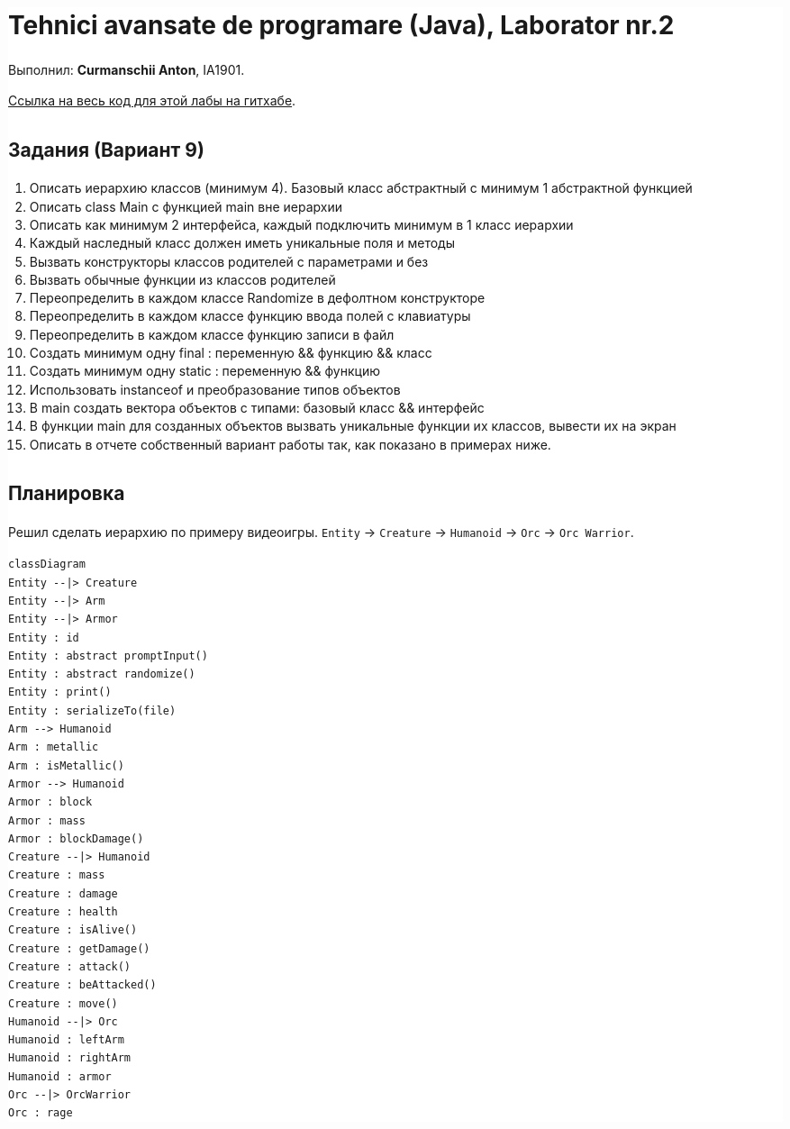 # Tehnici avansate de programare (Java), Laborator nr.2

Выполнил: **Curmanschii Anton**, IA1901.

[Ссылка на весь код для этой лабы на гитхабе](https://github.com/AntonC9018/uni_java/tree/master/lab2).

## Задания (Вариант 9)

1.	Описать иерархию классов (минимум 4). Базовый класс абстрактный с минимум 1 абстрактной функцией
2.	Описать class Main с функцией main вне иерархии
3.	Описать как минимум 2 интерфейса, каждый подключить минимум в 1 класс иерархии
4.	Каждый наследный класс должен иметь уникальные поля и методы
5.	Вызвать конструкторы классов родителей с параметрами и без 
6.	Вызвать обычные функции из классов родителей 
7.	Переопределить в каждом классе Randomize в дефолтном конструкторе
8.	Переопределить в каждом классе функцию ввода полей с клавиатуры
9.	Переопределить в каждом классе функцию записи в файл 						
10.	Создать минимум одну final : переменную && функцию && класс
11.	Создать минимум одну static : переменную && функцию
12.	Использовать instanceof и преобразование типов объектов 
13.	В main создать вектора объектов с типами: базовый класс && интерфейс 
14.	В функции main для созданных объектов вызвать уникальные функции их классов, вывести их на экран
15.	Описать в отчете собственный вариант работы так, как показано в примерах ниже.

## Планировка

Решил сделать иерархию по примеру видеоигры. `Entity` -> `Creature` -> `Humanoid` -> `Orc` -> `Orc Warrior`.

```mermaid
classDiagram
Entity --|> Creature
Entity --|> Arm
Entity --|> Armor
Entity : id
Entity : abstract promptInput()
Entity : abstract randomize()
Entity : print()
Entity : serializeTo(file)
Arm --> Humanoid
Arm : metallic
Arm : isMetallic()
Armor --> Humanoid
Armor : block
Armor : mass
Armor : blockDamage()
Creature --|> Humanoid
Creature : mass
Creature : damage
Creature : health
Creature : isAlive()
Creature : getDamage()
Creature : attack()
Creature : beAttacked()
Creature : move()
Humanoid --|> Orc
Humanoid : leftArm
Humanoid : rightArm
Humanoid : armor
Orc --|> OrcWarrior
Orc : rage
```
